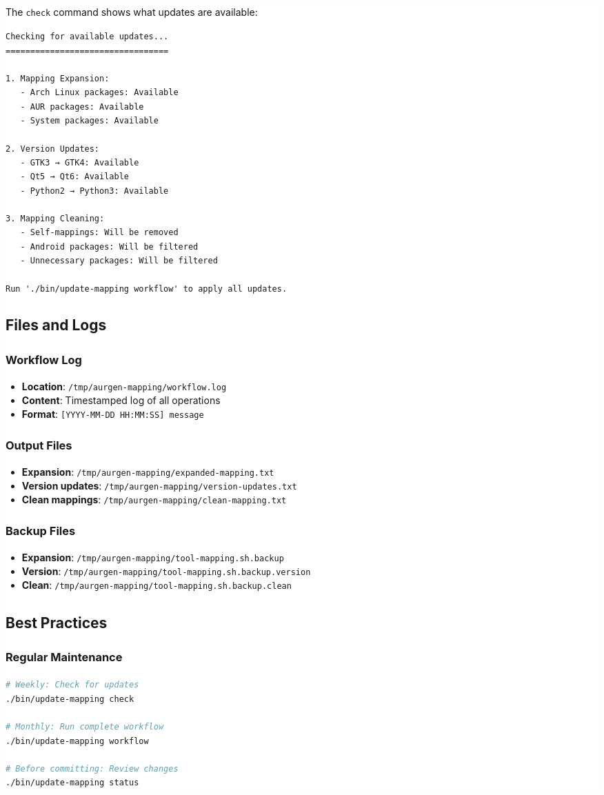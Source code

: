 The `check` command shows what updates are available:

```
Checking for available updates...
=================================

1. Mapping Expansion:
   - Arch Linux packages: Available
   - AUR packages: Available
   - System packages: Available

2. Version Updates:
   - GTK3 → GTK4: Available
   - Qt5 → Qt6: Available
   - Python2 → Python3: Available

3. Mapping Cleaning:
   - Self-mappings: Will be removed
   - Android packages: Will be filtered
   - Unnecessary packages: Will be filtered

Run './bin/update-mapping workflow' to apply all updates.
```

## Files and Logs

### Workflow Log
- **Location**: `/tmp/aurgen-mapping/workflow.log`
- **Content**: Timestamped log of all operations
- **Format**: `[YYYY-MM-DD HH:MM:SS] message`

### Output Files
- **Expansion**: `/tmp/aurgen-mapping/expanded-mapping.txt`
- **Version updates**: `/tmp/aurgen-mapping/version-updates.txt`
- **Clean mappings**: `/tmp/aurgen-mapping/clean-mapping.txt`

### Backup Files
- **Expansion**: `/tmp/aurgen-mapping/tool-mapping.sh.backup`
- **Version**: `/tmp/aurgen-mapping/tool-mapping.sh.backup.version`
- **Clean**: `/tmp/aurgen-mapping/tool-mapping.sh.backup.clean`

## Best Practices

### Regular Maintenance
```bash
# Weekly: Check for updates
./bin/update-mapping check

# Monthly: Run complete workflow
./bin/update-mapping workflow

# Before committing: Review changes
./bin/update-mapping status
```
